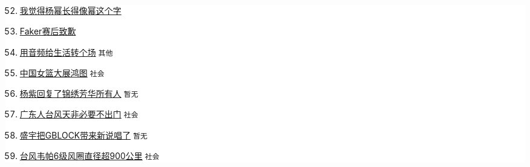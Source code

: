 52. [我觉得杨幂长得像幂这个字](https://m.weibo.cn/search?containerid=100103type%3D1%26t%3D10%26q%3D%E6%88%91%E8%A7%89%E5%BE%97%E6%9D%A8%E5%B9%82%E9%95%BF%E5%BE%97%E5%83%8F%E5%B9%82%E8%BF%99%E4%B8%AA%E5%AD%97&stream_entry_id=31&isnewpage=1&extparam=seat%3D1%26realpos%3D49%26band_rank%3D49%26stream_entry_id%3D31%26q%3D%25E6%2588%2591%25E8%25A7%2589%25E5%25BE%2597%25E6%259D%25A8%25E5%25B9%2582%25E9%2595%25BF%25E5%25BE%2597%25E5%2583%258F%25E5%25B9%2582%25E8%25BF%2599%25E4%25B8%25AA%25E5%25AD%2597%26pos%3D50%26flag%3D0%26c_type%3D31%26lcate%3D5001%26filter_type%3Drealtimehot%26cate%3D5001%26dgr%3D0%26display_time%3D1752932052%26pre_seqid%3D17529320522640104915116)  

53. [Faker赛后致歉](https://m.weibo.cn/search?containerid=100103type%3D1%26t%3D10%26q%3D%23Faker%E8%B5%9B%E5%90%8E%E8%87%B4%E6%AD%89%23&stream_entry_id=31&isnewpage=1&extparam=seat%3D1%26realpos%3D50%26band_rank%3D50%26stream_entry_id%3D31%26q%3D%2523Faker%25E8%25B5%259B%25E5%2590%258E%25E8%2587%25B4%25E6%25AD%2589%2523%26pos%3D51%26flag%3D1%26c_type%3D31%26lcate%3D5001%26filter_type%3Drealtimehot%26cate%3D5001%26dgr%3D0%26display_time%3D1752932052%26pre_seqid%3D17529320522640104915116)  

54. [用音频给生活转个场](https://m.weibo.cn/search?containerid=100103type%3D1%26t%3D10%26q%3D%23%E7%94%A8%E9%9F%B3%E9%A2%91%E7%BB%99%E7%94%9F%E6%B4%BB%E8%BD%AC%E4%B8%AA%E5%9C%BA%23&stream_entry_id=31&isnewpage=1&extparam=seat%3D1%26filter_type%3Drealtimehot%26c_type%3D31%26cate%3D5001%26is_ad_pos%3D1%26lcate%3D5001%26stream_entry_id%3D31%26band_rank%3D7%26q%3D%2523%25E7%2594%25A8%25E9%259F%25B3%25E9%25A2%2591%25E7%25BB%2599%25E7%2594%259F%25E6%25B4%25BB%25E8%25BD%25AC%25E4%25B8%25AA%25E5%259C%25BA%2523%26adid%3D294094%26pos%3D6%26dgr%3D0%26display_time%3D1752932016%26pre_seqid%3D17529320163290240405433) `其他` 

55. [中国女篮大展鸿图](https://m.weibo.cn/search?containerid=100103type%3D1%26t%3D10%26q%3D%23%E4%B8%AD%E5%9B%BD%E5%A5%B3%E7%AF%AE%E5%A4%A7%E5%B1%95%E9%B8%BF%E5%9B%BE%23&stream_entry_id=31&isnewpage=1&extparam=seat%3D1%26band_rank%3D4%26q%3D%2523%25E4%25B8%25AD%25E5%259B%25BD%25E5%25A5%25B3%25E7%25AF%25AE%25E5%25A4%25A7%25E5%25B1%2595%25E9%25B8%25BF%25E5%259B%25BE%2523%26dgr%3D0%26filter_type%3Drealtimehot%26topic_ad%3D1%26c_type%3D31%26cate%3D5001%26adid%3D293816%26lcate%3D5001%26pos%3D3%26is_ad_pos%3D1%26stream_entry_id%3D31%26display_time%3D1752931998%26pre_seqid%3D1752931998465010209352) `社会` 

56. [杨紫回复了锦绣芳华所有人](https://m.weibo.cn/search?containerid=100103type%3D1%26t%3D10%26q%3D%E6%9D%A8%E7%B4%AB%E5%9B%9E%E5%A4%8D%E4%BA%86%E9%94%A6%E7%BB%A3%E8%8A%B3%E5%8D%8E%E6%89%80%E6%9C%89%E4%BA%BA&stream_entry_id=31&isnewpage=1&extparam=seat%3D1%26realpos%3D5%26band_rank%3D5%26stream_entry_id%3D31%26q%3D%25E6%259D%25A8%25E7%25B4%25AB%25E5%259B%259E%25E5%25A4%258D%25E4%25BA%2586%25E9%2594%25A6%25E7%25BB%25A3%25E8%258A%25B3%25E5%258D%258E%25E6%2589%2580%25E6%259C%2589%25E4%25BA%25BA%26pos%3D4%26flag%3D0%26c_type%3D31%26lcate%3D5001%26filter_type%3Drealtimehot%26cate%3D5001%26dgr%3D0%26display_time%3D1752929106%26pre_seqid%3D17529291068220104915115) `暂无` 

57. [广东人台风天非必要不出门](https://m.weibo.cn/search?containerid=100103type%3D1%26t%3D10%26q%3D%23%E5%B9%BF%E4%B8%9C%E4%BA%BA%E5%8F%B0%E9%A3%8E%E5%A4%A9%E9%9D%9E%E5%BF%85%E8%A6%81%E4%B8%8D%E5%87%BA%E9%97%A8%23&stream_entry_id=31&isnewpage=1&extparam=seat%3D1%26realpos%3D15%26band_rank%3D15%26stream_entry_id%3D31%26q%3D%2523%25E5%25B9%25BF%25E4%25B8%259C%25E4%25BA%25BA%25E5%258F%25B0%25E9%25A3%258E%25E5%25A4%25A9%25E9%259D%259E%25E5%25BF%2585%25E8%25A6%2581%25E4%25B8%258D%25E5%2587%25BA%25E9%2597%25A8%2523%26pos%3D14%26flag%3D1%26c_type%3D31%26lcate%3D5001%26filter_type%3Drealtimehot%26cate%3D5001%26dgr%3D0%26display_time%3D1752929106%26pre_seqid%3D17529291068220104915115) `社会` 

58. [盛宇把GBLOCK带来新说唱了](https://m.weibo.cn/search?containerid=100103type%3D1%26t%3D10%26q%3D%E7%9B%9B%E5%AE%87%E6%8A%8AGBLOCK%E5%B8%A6%E6%9D%A5%E6%96%B0%E8%AF%B4%E5%94%B1%E4%BA%86&stream_entry_id=31&isnewpage=1&extparam=seat%3D1%26realpos%3D19%26band_rank%3D19%26stream_entry_id%3D31%26q%3D%25E7%259B%259B%25E5%25AE%2587%25E6%258A%258AGBLOCK%25E5%25B8%25A6%25E6%259D%25A5%25E6%2596%25B0%25E8%25AF%25B4%25E5%2594%25B1%25E4%25BA%2586%26pos%3D18%26flag%3D1%26c_type%3D31%26lcate%3D5001%26filter_type%3Drealtimehot%26cate%3D5001%26dgr%3D0%26display_time%3D1752929106%26pre_seqid%3D17529291068220104915115) `暂无` 

59. [台风韦帕6级风圈直径超900公里](https://m.weibo.cn/search?containerid=100103type%3D1%26t%3D10%26q%3D%23%E5%8F%B0%E9%A3%8E%E9%9F%A6%E5%B8%956%E7%BA%A7%E9%A3%8E%E5%9C%88%E7%9B%B4%E5%BE%84%E8%B6%85900%E5%85%AC%E9%87%8C%23&stream_entry_id=31&isnewpage=1&extparam=seat%3D1%26realpos%3D20%26band_rank%3D20%26stream_entry_id%3D31%26q%3D%2523%25E5%258F%25B0%25E9%25A3%258E%25E9%259F%25A6%25E5%25B8%25956%25E7%25BA%25A7%25E9%25A3%258E%25E5%259C%2588%25E7%259B%25B4%25E5%25BE%2584%25E8%25B6%2585900%25E5%2585%25AC%25E9%2587%258C%2523%26pos%3D19%26flag%3D1%26c_type%3D31%26lcate%3D5001%26filter_type%3Drealtimehot%26cate%3D5001%26dgr%3D0%26display_time%3D1752929106%26pre_seqid%3D17529291068220104915115) `社会` 
